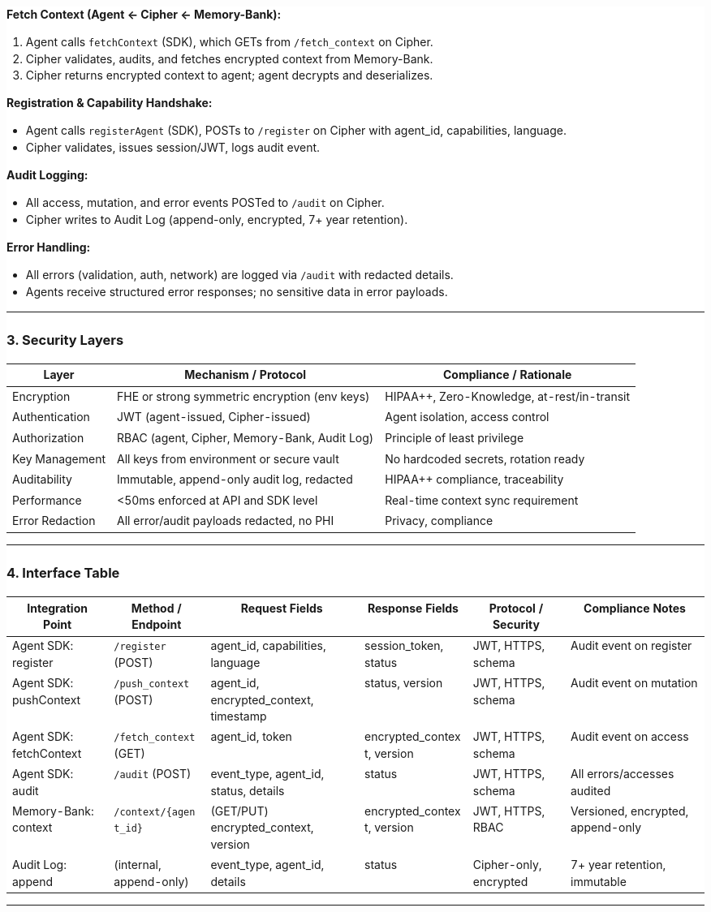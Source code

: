 **Fetch Context (Agent ← Cipher ← Memory-Bank):**
1. Agent calls `fetchContext` (SDK), which GETs from `/fetch_context` on Cipher.
2. Cipher validates, audits, and fetches encrypted context from Memory-Bank.
3. Cipher returns encrypted context to agent; agent decrypts and deserializes.

**Registration & Capability Handshake:**
- Agent calls `registerAgent` (SDK), POSTs to `/register` on Cipher with agent_id, capabilities, language.
- Cipher validates, issues session/JWT, logs audit event.

**Audit Logging:**
- All access, mutation, and error events POSTed to `/audit` on Cipher.
- Cipher writes to Audit Log (append-only, encrypted, 7+ year retention).

**Error Handling:**
- All errors (validation, auth, network) are logged via `/audit` with redacted details.
- Agents receive structured error responses; no sensitive data in error payloads.

---

### 3. Security Layers

| Layer                | Mechanism / Protocol                          | Compliance / Rationale                |
|----------------------|-----------------------------------------------|---------------------------------------|
| Encryption           | FHE or strong symmetric encryption (env keys) | HIPAA++, Zero-Knowledge, at-rest/in-transit |
| Authentication       | JWT (agent-issued, Cipher-issued)             | Agent isolation, access control       |
| Authorization        | RBAC (agent, Cipher, Memory-Bank, Audit Log)  | Principle of least privilege          |
| Key Management       | All keys from environment or secure vault     | No hardcoded secrets, rotation ready  |
| Auditability         | Immutable, append-only audit log, redacted    | HIPAA++ compliance, traceability      |
| Performance          | <50ms enforced at API and SDK level           | Real-time context sync requirement    |
| Error Redaction      | All error/audit payloads redacted, no PHI     | Privacy, compliance                   |

---

### 4. Interface Table

| Integration Point         | Method / Endpoint         | Request Fields                        | Response Fields         | Protocol / Security         | Compliance Notes                |
|--------------------------|--------------------------|---------------------------------------|-------------------------|-----------------------------|---------------------------------|
| Agent SDK: register      | `/register` (POST)       | agent_id, capabilities, language      | session_token, status   | JWT, HTTPS, schema          | Audit event on register         |
| Agent SDK: pushContext   | `/push_context` (POST)   | agent_id, encrypted_context, timestamp| status, version         | JWT, HTTPS, schema          | Audit event on mutation         |
| Agent SDK: fetchContext  | `/fetch_context` (GET)   | agent_id, token                       | encrypted_context, version | JWT, HTTPS, schema      | Audit event on access           |
| Agent SDK: audit         | `/audit` (POST)          | event_type, agent_id, status, details | status                  | JWT, HTTPS, schema          | All errors/accesses audited     |
| Memory-Bank: context     | `/context/{agent_id}`    | (GET/PUT) encrypted_context, version  | encrypted_context, version | JWT, HTTPS, RBAC         | Versioned, encrypted, append-only|
| Audit Log: append        | (internal, append-only)  | event_type, agent_id, details         | status                  | Cipher-only, encrypted      | 7+ year retention, immutable    |

---